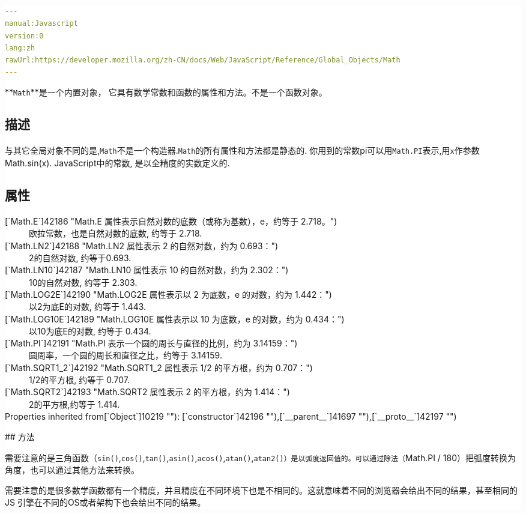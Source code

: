 ```yaml
---
manual:Javascript
version:0
lang:zh
rawUrl:https://developer.mozilla.org/zh-CN/docs/Web/JavaScript/Reference/Global_Objects/Math
---
```






**`Math`**是一个内置对象， 它具有数学常数和函数的属性和方法。不是一个函数对象。


## 描述<a name="Description"></a>


与其它全局对象不同的是,`Math`不是一个构造器.`Math`的所有属性和方法都是静态的. 你用到的常数pi可以用`Math.PI`表示,用`x`作参数Math.sin(x). JavaScript中的常数, 是以全精度的实数定义的.


## 属性<a name="Properties"></a>
<dl><dt id=''>[`Math.E`]42186 "Math.E 属性表示自然对数的底数（或称为基数），e，约等于 2.718。")</dt><dd>欧拉常数，也是自然对数的底数, 约等于 2.718.</dd><dt id=''>[`Math.LN2`]42188 "Math.LN2 属性表示 2 的自然对数，约为 0.693：")</dt><dd>2的自然对数, 约等于0.693.</dd><dt id=''>[`Math.LN10`]42187 "Math.LN10 属性表示 10 的自然对数，约为 2.302：")</dt><dd>10的自然对数, 约等于 2.303.</dd><dt id=''>[`Math.LOG2E`]42190 "Math.LOG2E 属性表示以 2 为底数，e 的对数，约为 1.442：")</dt><dd>以2为底E的对数, 约等于 1.443.</dd><dt id=''>[`Math.LOG10E`]42189 "Math.LOG10E 属性表示以 10 为底数，e 的对数，约为 0.434：")</dt><dd>以10为底E的对数, 约等于 0.434.</dd><dt id=''>[`Math.PI`]42191 "Math.PI 表示一个圆的周长与直径的比例，约为 3.14159：")</dt><dd>圆周率，一个圆的周长和直径之比，约等于 3.14159.</dd><dt id=''>[`Math.SQRT1_2`]42192 "Math.SQRT1_2 属性表示 1/2 的平方根，约为 0.707：")</dt><dd>1/2的平方根, 约等于 0.707.</dd><dt id=''>[`Math.SQRT2`]42193 "Math.SQRT2 属性表示 2 的平方根，约为 1.414：")</dt><dd>2的平方根,约等于 1.414.</dd><dt id=''>Properties inherited from[`Object`]10219 ""):
[`constructor`]42196 ""),[`__parent__`]41697 ""),[`__proto__`]42197 "")

</dt></dl>
## 方法<a name="Methods"></a>


需要注意的是三角函数（`sin()`,`cos()`,`tan()`,`asin()`,`acos()`,`atan()`,`atan2()）是以弧度返回值的。可以通过除法（`Math.PI / 180）把弧度转换为角度，也可以通过其他方法来转换。




需要注意的是很多数学函数都有一个精度，并且精度在不同环境下也是不相同的。这就意味着不同的浏览器会给出不同的结果，甚至相同的 JS 引擎在不同的OS或者架构下也会给出不同的结果。

